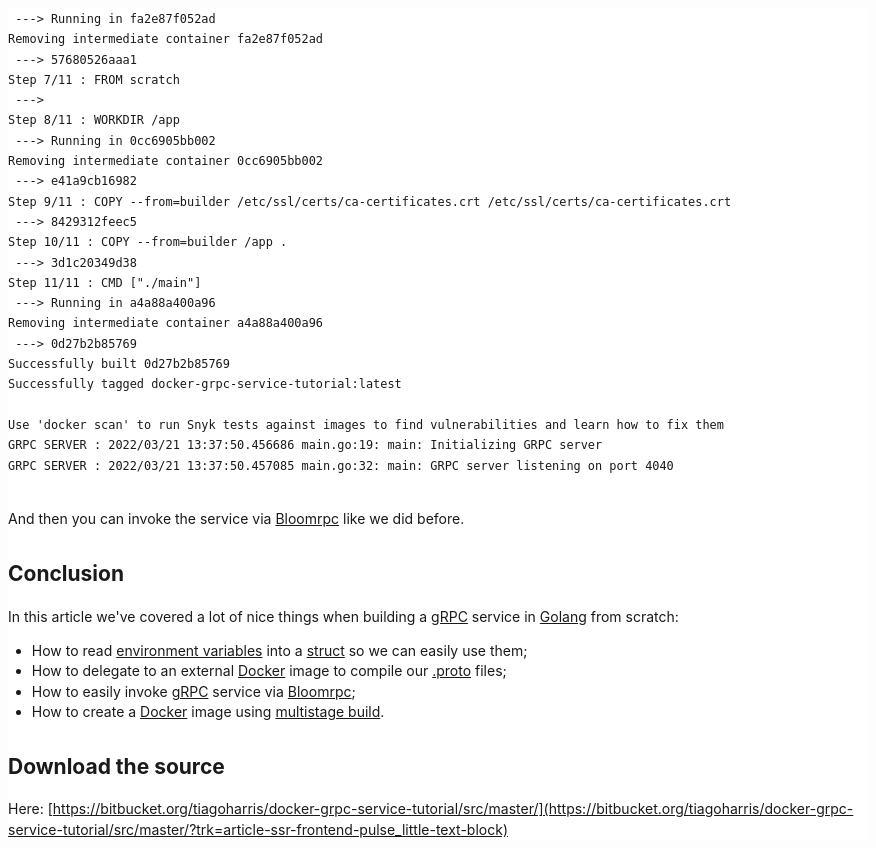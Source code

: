 ```
 ---> Running in fa2e87f052ad
Removing intermediate container fa2e87f052ad
 ---> 57680526aaa1
Step 7/11 : FROM scratch
 --->
Step 8/11 : WORKDIR /app
 ---> Running in 0cc6905bb002
Removing intermediate container 0cc6905bb002
 ---> e41a9cb16982
Step 9/11 : COPY --from=builder /etc/ssl/certs/ca-certificates.crt /etc/ssl/certs/ca-certificates.crt
 ---> 8429312feec5
Step 10/11 : COPY --from=builder /app .
 ---> 3d1c20349d38
Step 11/11 : CMD ["./main"]
 ---> Running in a4a88a400a96
Removing intermediate container a4a88a400a96
 ---> 0d27b2b85769
Successfully built 0d27b2b85769
Successfully tagged docker-grpc-service-tutorial:latest

Use 'docker scan' to run Snyk tests against images to find vulnerabilities and learn how to fix them
GRPC SERVER : 2022/03/21 13:37:50.456686 main.go:19: main: Initializing GRPC server
GRPC SERVER : 2022/03/21 13:37:50.457085 main.go:32: main: GRPC server listening on port 4040


```

And then you can invoke the service via [Bloomrpc](https://github.com/bloomrpc/bloomrpc?trk=article-ssr-frontend-pulse_little-text-block) like we did before.

## Conclusion

In this article we've covered a lot of nice things when building a [gRPC](https://grpc.io/?trk=article-ssr-frontend-pulse_little-text-block) service in [Golang](http://golang.org?trk=article-ssr-frontend-pulse_little-text-block) from scratch:

- How to read [environment variables](https://en.wikipedia.org/wiki/Environment_variable?trk=article-ssr-frontend-pulse_little-text-block) into a [struct](https://go.dev/tour/moretypes/2?trk=article-ssr-frontend-pulse_little-text-block) so we can easily use them;
- How to delegate to an external [Docker](https://www.docker.com/?trk=article-ssr-frontend-pulse_little-text-block) image to compile our [.proto](https://developers.google.com/protocol-buffers/docs/proto3?trk=article-ssr-frontend-pulse_little-text-block) files;
- How to easily invoke [gRPC](https://grpc.io/?trk=article-ssr-frontend-pulse_little-text-block) service via [Bloomrpc](https://github.com/bloomrpc/bloomrpc?trk=article-ssr-frontend-pulse_little-text-block);
- How to create a [Docker](https://www.docker.com/?trk=article-ssr-frontend-pulse_little-text-block) image using [multistage build](https://docs.docker.com/develop/develop-images/multistage-build/?trk=article-ssr-frontend-pulse_little-text-block).

## Download the source

Here: [https://bitbucket.org/tiagoharris/docker-grpc-service-tutorial/src/master/](https://bitbucket.org/tiagoharris/docker-grpc-service-tutorial/src/master/?trk=article-ssr-frontend-pulse_little-text-block)